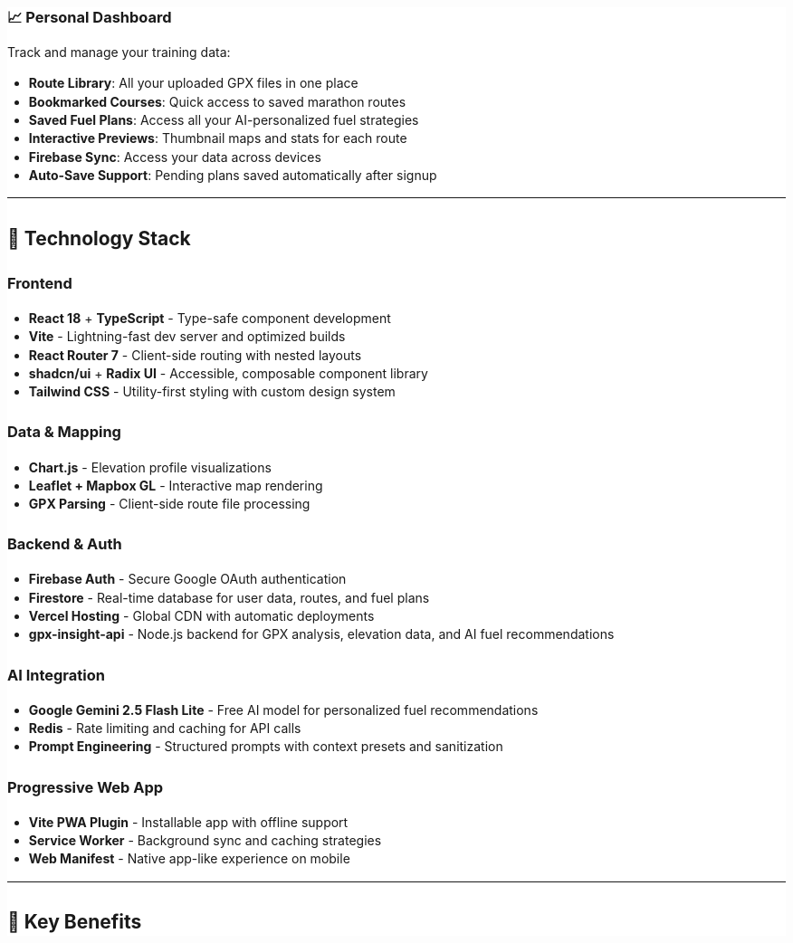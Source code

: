 ### 📈 Personal Dashboard

Track and manage your training data:

- **Route Library**: All your uploaded GPX files in one place
- **Bookmarked Courses**: Quick access to saved marathon routes
- **Saved Fuel Plans**: Access all your AI-personalized fuel strategies
- **Interactive Previews**: Thumbnail maps and stats for each route
- **Firebase Sync**: Access your data across devices
- **Auto-Save Support**: Pending plans saved automatically after signup

---

## 🚀 Technology Stack

### Frontend

- **React 18** + **TypeScript** - Type-safe component development
- **Vite** - Lightning-fast dev server and optimized builds
- **React Router 7** - Client-side routing with nested layouts
- **shadcn/ui** + **Radix UI** - Accessible, composable component library
- **Tailwind CSS** - Utility-first styling with custom design system

### Data & Mapping

- **Chart.js** - Elevation profile visualizations
- **Leaflet + Mapbox GL** - Interactive map rendering
- **GPX Parsing** - Client-side route file processing

### Backend & Auth

- **Firebase Auth** - Secure Google OAuth authentication
- **Firestore** - Real-time database for user data, routes, and fuel plans
- **Vercel Hosting** - Global CDN with automatic deployments
- **gpx-insight-api** - Node.js backend for GPX analysis, elevation data, and AI fuel recommendations

### AI Integration

- **Google Gemini 2.5 Flash Lite** - Free AI model for personalized fuel recommendations
- **Redis** - Rate limiting and caching for API calls
- **Prompt Engineering** - Structured prompts with context presets and sanitization

### Progressive Web App

- **Vite PWA Plugin** - Installable app with offline support
- **Service Worker** - Background sync and caching strategies
- **Web Manifest** - Native app-like experience on mobile

---

## 🎯 Key Benefits

